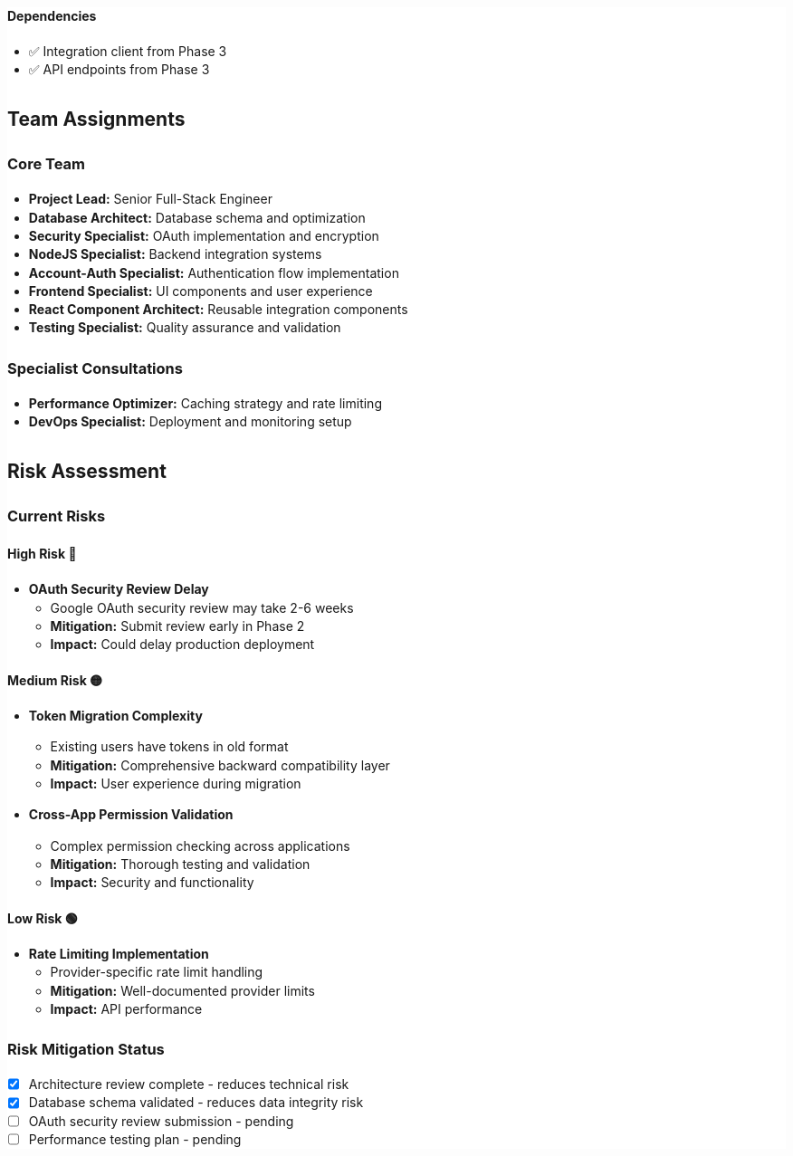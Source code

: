 
#### Dependencies
- ✅ Integration client from Phase 3
- ✅ API endpoints from Phase 3

## Team Assignments

### Core Team
- **Project Lead:** Senior Full-Stack Engineer
- **Database Architect:** Database schema and optimization
- **Security Specialist:** OAuth implementation and encryption
- **NodeJS Specialist:** Backend integration systems
- **Account-Auth Specialist:** Authentication flow implementation
- **Frontend Specialist:** UI components and user experience
- **React Component Architect:** Reusable integration components
- **Testing Specialist:** Quality assurance and validation

### Specialist Consultations
- **Performance Optimizer:** Caching strategy and rate limiting
- **DevOps Specialist:** Deployment and monitoring setup

## Risk Assessment

### Current Risks

#### High Risk 🔴
- **OAuth Security Review Delay**
  - Google OAuth security review may take 2-6 weeks
  - **Mitigation:** Submit review early in Phase 2
  - **Impact:** Could delay production deployment

#### Medium Risk 🟡  
- **Token Migration Complexity**
  - Existing users have tokens in old format
  - **Mitigation:** Comprehensive backward compatibility layer
  - **Impact:** User experience during migration

- **Cross-App Permission Validation**
  - Complex permission checking across applications
  - **Mitigation:** Thorough testing and validation
  - **Impact:** Security and functionality

#### Low Risk 🟢
- **Rate Limiting Implementation**
  - Provider-specific rate limit handling
  - **Mitigation:** Well-documented provider limits
  - **Impact:** API performance

### Risk Mitigation Status
- [x] Architecture review complete - reduces technical risk
- [x] Database schema validated - reduces data integrity risk
- [ ] OAuth security review submission - pending
- [ ] Performance testing plan - pending

